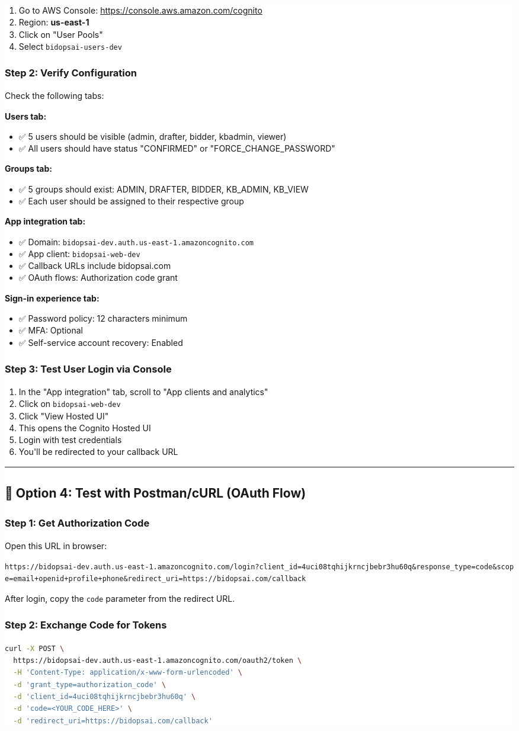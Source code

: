1. Go to AWS Console: https://console.aws.amazon.com/cognito
2. Region: **us-east-1**
3. Click on "User Pools"
4. Select `bidopsai-users-dev`

### Step 2: Verify Configuration

Check the following tabs:

**Users tab:**
- ✅ 5 users should be visible (admin, drafter, bidder, kbadmin, viewer)
- ✅ All users should have status "CONFIRMED" or "FORCE_CHANGE_PASSWORD"

**Groups tab:**
- ✅ 5 groups should exist: ADMIN, DRAFTER, BIDDER, KB_ADMIN, KB_VIEW
- ✅ Each user should be assigned to their respective group

**App integration tab:**
- ✅ Domain: `bidopsai-dev.auth.us-east-1.amazoncognito.com`
- ✅ App client: `bidopsai-web-dev`
- ✅ Callback URLs include bidopsai.com
- ✅ OAuth flows: Authorization code grant

**Sign-in experience tab:**
- ✅ Password policy: 12 characters minimum
- ✅ MFA: Optional
- ✅ Self-service account recovery: Enabled

### Step 3: Test User Login via Console

1. In the "App integration" tab, scroll to "App clients and analytics"
2. Click on `bidopsai-web-dev`
3. Click "View Hosted UI"
4. This opens the Cognito Hosted UI
5. Login with test credentials
6. You'll be redirected to your callback URL

---

## 🔧 Option 4: Test with Postman/cURL (OAuth Flow)

### Step 1: Get Authorization Code

Open this URL in browser:
```
https://bidopsai-dev.auth.us-east-1.amazoncognito.com/login?client_id=4uci08tqhijkrncjbebr3hu60q&response_type=code&scope=email+openid+profile+phone&redirect_uri=https://bidopsai.com/callback
```

After login, copy the `code` parameter from the redirect URL.

### Step 2: Exchange Code for Tokens

```bash
curl -X POST \
  https://bidopsai-dev.auth.us-east-1.amazoncognito.com/oauth2/token \
  -H 'Content-Type: application/x-www-form-urlencoded' \
  -d 'grant_type=authorization_code' \
  -d 'client_id=4uci08tqhijkrncjbebr3hu60q' \
  -d 'code=<YOUR_CODE_HERE>' \
  -d 'redirect_uri=https://bidopsai.com/callback'
```
